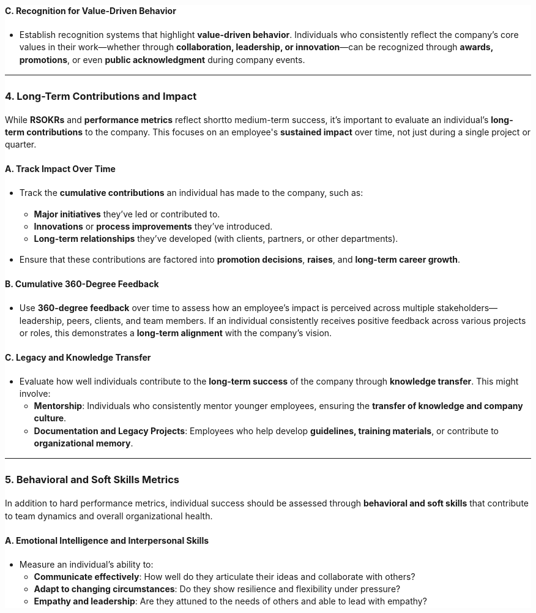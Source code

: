 #### **C. Recognition for Value-Driven Behavior**

- Establish recognition systems that highlight **value-driven behavior**. Individuals who consistently reflect the company’s core values in their work—whether through **collaboration, leadership, or innovation**—can be recognized through **awards, promotions**, or even **public acknowledgment** during company events.

---

### **4. Long-Term Contributions and Impact**

While **RSOKRs** and **performance metrics** reflect shortto medium-term success, it’s important to evaluate an individual’s **long-term contributions** to the company. This focuses on an employee's **sustained impact** over time, not just during a single project or quarter.

#### **A. Track Impact Over Time**

- Track the **cumulative contributions** an individual has made to the company, such as:
  - **Major initiatives** they’ve led or contributed to.
  - **Innovations** or **process improvements** they’ve introduced.
  - **Long-term relationships** they’ve developed (with clients, partners, or other departments).
  
- Ensure that these contributions are factored into **promotion decisions**, **raises**, and **long-term career growth**.

#### **B. Cumulative 360-Degree Feedback**

- Use **360-degree feedback** over time to assess how an employee’s impact is perceived across multiple stakeholders—leadership, peers, clients, and team members. If an individual consistently receives positive feedback across various projects or roles, this demonstrates a **long-term alignment** with the company’s vision.

#### **C. Legacy and Knowledge Transfer**

- Evaluate how well individuals contribute to the **long-term success** of the company through **knowledge transfer**. This might involve:
  - **Mentorship**: Individuals who consistently mentor younger employees, ensuring the **transfer of knowledge and company culture**.
  - **Documentation and Legacy Projects**: Employees who help develop **guidelines, training materials**, or contribute to **organizational memory**.

---

### **5. Behavioral and Soft Skills Metrics**

In addition to hard performance metrics, individual success should be assessed through **behavioral and soft skills** that contribute to team dynamics and overall organizational health.

#### **A. Emotional Intelligence and Interpersonal Skills**

- Measure an individual’s ability to:
  - **Communicate effectively**: How well do they articulate their ideas and collaborate with others?
  - **Adapt to changing circumstances**: Do they show resilience and flexibility under pressure?
  - **Empathy and leadership**: Are they attuned to the needs of others and able to lead with empathy?
  